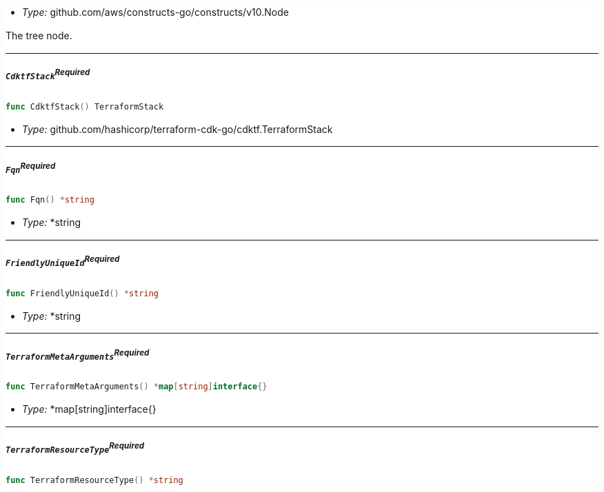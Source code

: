 - *Type:* github.com/aws/constructs-go/constructs/v10.Node

The tree node.

---

##### `CdktfStack`<sup>Required</sup> <a name="CdktfStack" id="@cdktf/provider-databricks.connection.Connection.property.cdktfStack"></a>

```go
func CdktfStack() TerraformStack
```

- *Type:* github.com/hashicorp/terraform-cdk-go/cdktf.TerraformStack

---

##### `Fqn`<sup>Required</sup> <a name="Fqn" id="@cdktf/provider-databricks.connection.Connection.property.fqn"></a>

```go
func Fqn() *string
```

- *Type:* *string

---

##### `FriendlyUniqueId`<sup>Required</sup> <a name="FriendlyUniqueId" id="@cdktf/provider-databricks.connection.Connection.property.friendlyUniqueId"></a>

```go
func FriendlyUniqueId() *string
```

- *Type:* *string

---

##### `TerraformMetaArguments`<sup>Required</sup> <a name="TerraformMetaArguments" id="@cdktf/provider-databricks.connection.Connection.property.terraformMetaArguments"></a>

```go
func TerraformMetaArguments() *map[string]interface{}
```

- *Type:* *map[string]interface{}

---

##### `TerraformResourceType`<sup>Required</sup> <a name="TerraformResourceType" id="@cdktf/provider-databricks.connection.Connection.property.terraformResourceType"></a>

```go
func TerraformResourceType() *string
```

